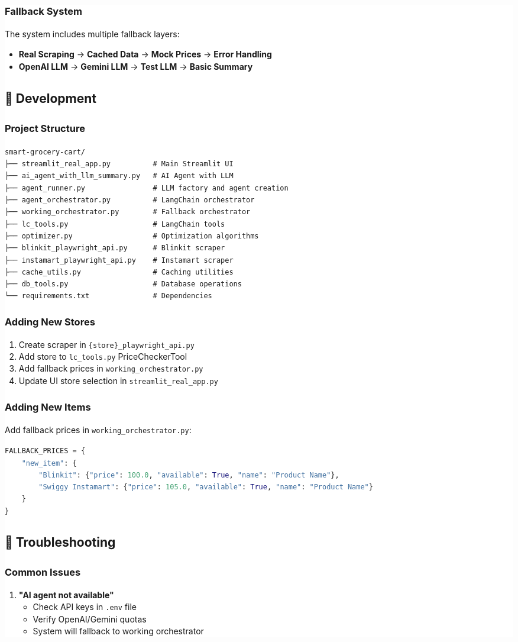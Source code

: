 ### Fallback System

The system includes multiple fallback layers:

- **Real Scraping** → **Cached Data** → **Mock Prices** → **Error Handling**
- **OpenAI LLM** → **Gemini LLM** → **Test LLM** → **Basic Summary**

## 🔧 Development

### Project Structure

```
smart-grocery-cart/
├── streamlit_real_app.py          # Main Streamlit UI
├── ai_agent_with_llm_summary.py   # AI Agent with LLM
├── agent_runner.py                # LLM factory and agent creation
├── agent_orchestrator.py          # LangChain orchestrator
├── working_orchestrator.py        # Fallback orchestrator
├── lc_tools.py                    # LangChain tools
├── optimizer.py                   # Optimization algorithms
├── blinkit_playwright_api.py      # Blinkit scraper
├── instamart_playwright_api.py    # Instamart scraper
├── cache_utils.py                 # Caching utilities
├── db_tools.py                    # Database operations
└── requirements.txt               # Dependencies
```

### Adding New Stores

1. Create scraper in `{store}_playwright_api.py`
2. Add store to `lc_tools.py` PriceCheckerTool
3. Add fallback prices in `working_orchestrator.py`
4. Update UI store selection in `streamlit_real_app.py`

### Adding New Items

Add fallback prices in `working_orchestrator.py`:

```python
FALLBACK_PRICES = {
    "new_item": {
        "Blinkit": {"price": 100.0, "available": True, "name": "Product Name"},
        "Swiggy Instamart": {"price": 105.0, "available": True, "name": "Product Name"}
    }
}
```

## 🐛 Troubleshooting

### Common Issues

1. **"AI agent not available"**
   - Check API keys in `.env` file
   - Verify OpenAI/Gemini quotas
   - System will fallback to working orchestrator
